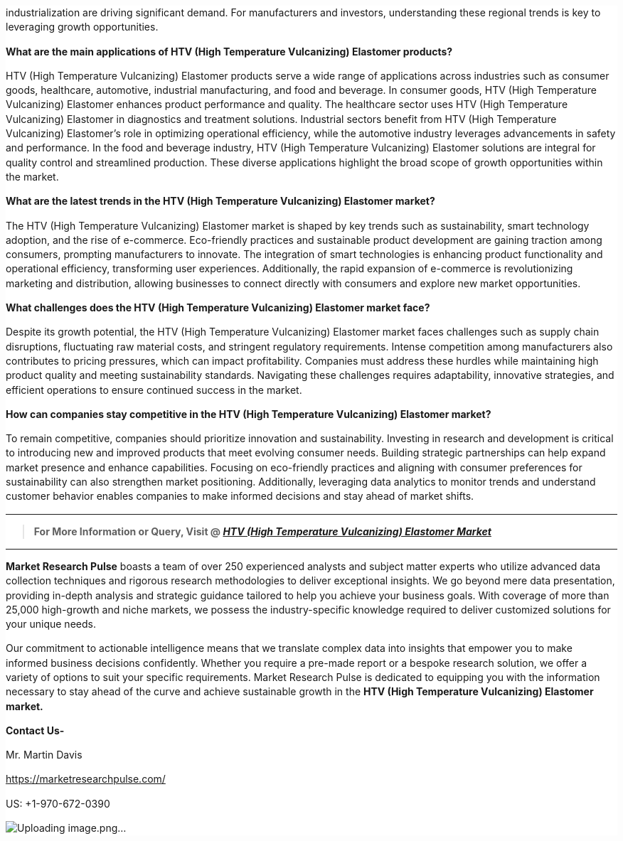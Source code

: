 industrialization are driving significant demand. For manufacturers and investors, understanding these regional trends is key to leveraging growth opportunities.</p><p><strong>What are the main applications of HTV (High Temperature Vulcanizing) Elastomer products?</strong></p><p>HTV (High Temperature Vulcanizing) Elastomer products serve a wide range of applications across industries such as consumer goods, healthcare, automotive, industrial manufacturing, and food and beverage. In consumer goods, HTV (High Temperature Vulcanizing) Elastomer enhances product performance and quality. The healthcare sector uses HTV (High Temperature Vulcanizing) Elastomer in diagnostics and treatment solutions. Industrial sectors benefit from HTV (High Temperature Vulcanizing) Elastomer&rsquo;s role in optimizing operational efficiency, while the automotive industry leverages advancements in safety and performance. In the food and beverage industry, HTV (High Temperature Vulcanizing) Elastomer solutions are integral for quality control and streamlined production. These diverse applications highlight the broad scope of growth opportunities within the market.</p><p><strong>What are the latest trends in the HTV (High Temperature Vulcanizing) Elastomer market?</strong></p><p>The HTV (High Temperature Vulcanizing) Elastomer market is shaped by key trends such as sustainability, smart technology adoption, and the rise of e-commerce. Eco-friendly practices and sustainable product development are gaining traction among consumers, prompting manufacturers to innovate. The integration of smart technologies is enhancing product functionality and operational efficiency, transforming user experiences. Additionally, the rapid expansion of e-commerce is revolutionizing marketing and distribution, allowing businesses to connect directly with consumers and explore new market opportunities.</p><p><strong>What challenges does the HTV (High Temperature Vulcanizing) Elastomer market face?</strong></p><p>Despite its growth potential, the HTV (High Temperature Vulcanizing) Elastomer market faces challenges such as supply chain disruptions, fluctuating raw material costs, and stringent regulatory requirements. Intense competition among manufacturers also contributes to pricing pressures, which can impact profitability. Companies must address these hurdles while maintaining high product quality and meeting sustainability standards. Navigating these challenges requires adaptability, innovative strategies, and efficient operations to ensure continued success in the market.</p><p><strong>How can companies stay competitive in the HTV (High Temperature Vulcanizing) Elastomer market?</strong></p><p>To remain competitive, companies should prioritize innovation and sustainability. Investing in research and development is critical to introducing new and improved products that meet evolving consumer needs. Building strategic partnerships can help expand market presence and enhance capabilities. Focusing on eco-friendly practices and aligning with consumer preferences for sustainability can also strengthen market positioning. Additionally, leveraging data analytics to monitor trends and understand customer behavior enables companies to make informed decisions and stay ahead of market shifts.</p><hr /><blockquote><p><strong>For More Information or Query, Visit @&nbsp;<em><a href="https://marketresearchpulse.com/report/33214/htv-high-temperature-vulcanizing-elastomer-market?utm_source=Linkedin&utm_medium=0114">HTV (High Temperature Vulcanizing) Elastomer Market</a></em></strong></p></blockquote><hr /><p><strong>Market Research Pulse</strong> boasts a team of over 250 experienced analysts and subject matter experts who utilize advanced data collection techniques and rigorous research methodologies to deliver exceptional insights. We go beyond mere data presentation, providing in-depth analysis and strategic guidance tailored to help you achieve your business goals. With coverage of more than 25,000 high-growth and niche markets, we possess the industry-specific knowledge required to deliver customized solutions for your unique needs.</p><p>Our commitment to actionable intelligence means that we translate complex data into insights that empower you to make informed business decisions confidently. Whether you require a pre-made report or a bespoke research solution, we offer a variety of options to suit your specific requirements. Market Research Pulse is dedicated to equipping you with the information necessary to stay ahead of the curve and achieve sustainable growth in the <strong>HTV (High Temperature Vulcanizing) Elastomer market.</strong></p><p><strong>Contact Us-</strong></p><p>Mr. Martin Davis</p><p>https://marketresearchpulse.com/</p><p>US: +1-970-672-0390</p>
![Uploading image.png…]()
